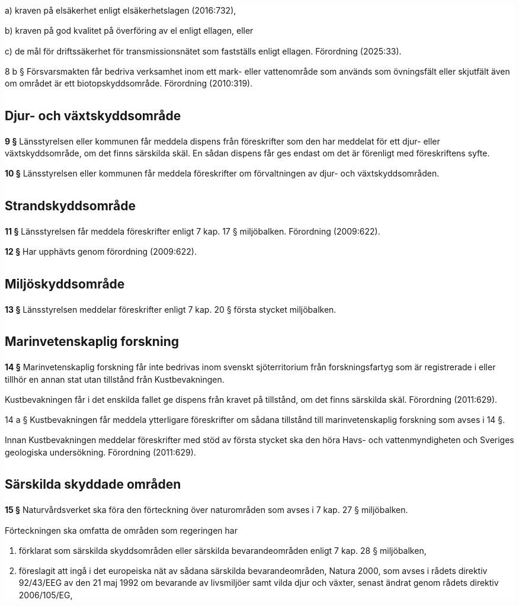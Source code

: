 a) kraven på elsäkerhet enligt elsäkerhetslagen (2016:732),

b) kraven på god kvalitet på överföring av el enligt ellagen, eller

c) de mål för driftssäkerhet för transmissionsnätet som fastställs enligt ellagen. Förordning (2025:33).

8 b § Försvarsmakten får bedriva verksamhet inom ett mark- eller vattenområde som används som övningsfält eller skjutfält även om området är ett biotopskyddsområde. Förordning (2010:319).

## Djur- och växtskyddsområde

**9 §** Länsstyrelsen eller kommunen får meddela dispens från föreskrifter som den har meddelat för ett djur- eller växtskyddsområde, om det finns särskilda skäl. En sådan dispens får ges endast om det är förenligt med föreskriftens syfte.

**10 §** Länsstyrelsen eller kommunen får meddela föreskrifter om förvaltningen av djur- och växtskyddsområden.

## Strandskyddsområde

**11 §** Länsstyrelsen får meddela föreskrifter enligt 7 kap. 17 § miljöbalken. Förordning (2009:622).

**12 §** Har upphävts genom förordning (2009:622).

## Miljöskyddsområde

**13 §** Länsstyrelsen meddelar föreskrifter enligt 7 kap. 20 § första stycket miljöbalken.

## Marinvetenskaplig forskning

**14 §** Marinvetenskaplig forskning får inte bedrivas inom svenskt sjöterritorium från forskningsfartyg som är registrerade i eller tillhör en annan stat utan tillstånd från Kustbevakningen.

Kustbevakningen får i det enskilda fallet ge dispens från kravet på tillstånd, om det finns särskilda skäl. Förordning (2011:629).

14 a § Kustbevakningen får meddela ytterligare föreskrifter om sådana tillstånd till marinvetenskaplig forskning som avses i 14 §.

Innan Kustbevakningen meddelar föreskrifter med stöd av första stycket ska den höra Havs- och vattenmyndigheten och Sveriges geologiska undersökning. Förordning (2011:629).

## Särskilda skyddade områden

**15 §** Naturvårdsverket ska föra den förteckning över naturområden som avses i 7 kap. 27 § miljöbalken.

Förteckningen ska omfatta de områden som regeringen har

1. förklarat som särskilda skyddsområden eller särskilda bevarandeområden enligt 7 kap. 28 § miljöbalken,

2. föreslagit att ingå i det europeiska nät av sådana särskilda bevarandeområden, Natura 2000, som avses i rådets direktiv 92/43/EEG av den 21 maj 1992 om bevarande av livsmiljöer samt vilda djur och växter, senast ändrat genom rådets direktiv 2006/105/EG,
